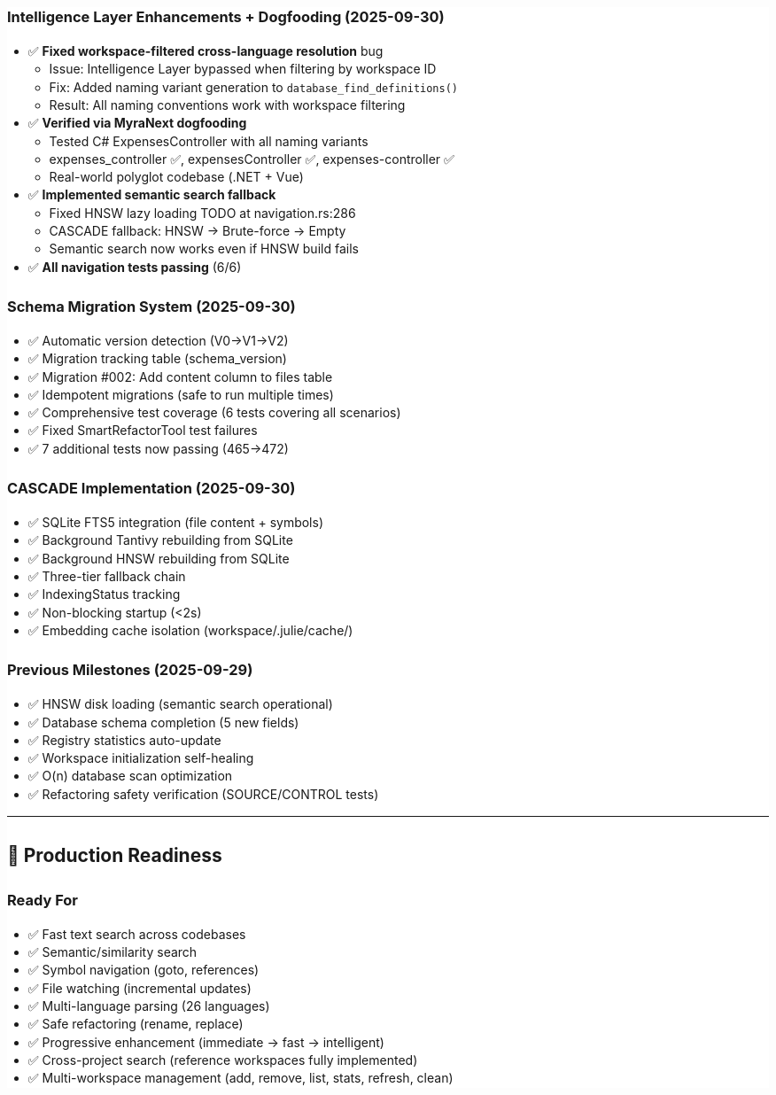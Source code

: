 ### Intelligence Layer Enhancements + Dogfooding (2025-09-30)
- ✅ **Fixed workspace-filtered cross-language resolution** bug
  - Issue: Intelligence Layer bypassed when filtering by workspace ID
  - Fix: Added naming variant generation to `database_find_definitions()`
  - Result: All naming conventions work with workspace filtering
- ✅ **Verified via MyraNext dogfooding**
  - Tested C# ExpensesController with all naming variants
  - expenses_controller ✅, expensesController ✅, expenses-controller ✅
  - Real-world polyglot codebase (.NET + Vue)
- ✅ **Implemented semantic search fallback**
  - Fixed HNSW lazy loading TODO at navigation.rs:286
  - CASCADE fallback: HNSW → Brute-force → Empty
  - Semantic search now works even if HNSW build fails
- ✅ **All navigation tests passing** (6/6)

### Schema Migration System (2025-09-30)
- ✅ Automatic version detection (V0→V1→V2)
- ✅ Migration tracking table (schema_version)
- ✅ Migration #002: Add content column to files table
- ✅ Idempotent migrations (safe to run multiple times)
- ✅ Comprehensive test coverage (6 tests covering all scenarios)
- ✅ Fixed SmartRefactorTool test failures
- ✅ 7 additional tests now passing (465→472)

### CASCADE Implementation (2025-09-30)
- ✅ SQLite FTS5 integration (file content + symbols)
- ✅ Background Tantivy rebuilding from SQLite
- ✅ Background HNSW rebuilding from SQLite
- ✅ Three-tier fallback chain
- ✅ IndexingStatus tracking
- ✅ Non-blocking startup (<2s)
- ✅ Embedding cache isolation (workspace/.julie/cache/)

### Previous Milestones (2025-09-29)
- ✅ HNSW disk loading (semantic search operational)
- ✅ Database schema completion (5 new fields)
- ✅ Registry statistics auto-update
- ✅ Workspace initialization self-healing
- ✅ O(n) database scan optimization
- ✅ Refactoring safety verification (SOURCE/CONTROL tests)

---

## 🚀 Production Readiness

### Ready For
- ✅ Fast text search across codebases
- ✅ Semantic/similarity search
- ✅ Symbol navigation (goto, references)
- ✅ File watching (incremental updates)
- ✅ Multi-language parsing (26 languages)
- ✅ Safe refactoring (rename, replace)
- ✅ Progressive enhancement (immediate → fast → intelligent)
- ✅ Cross-project search (reference workspaces fully implemented)
- ✅ Multi-workspace management (add, remove, list, stats, refresh, clean)
